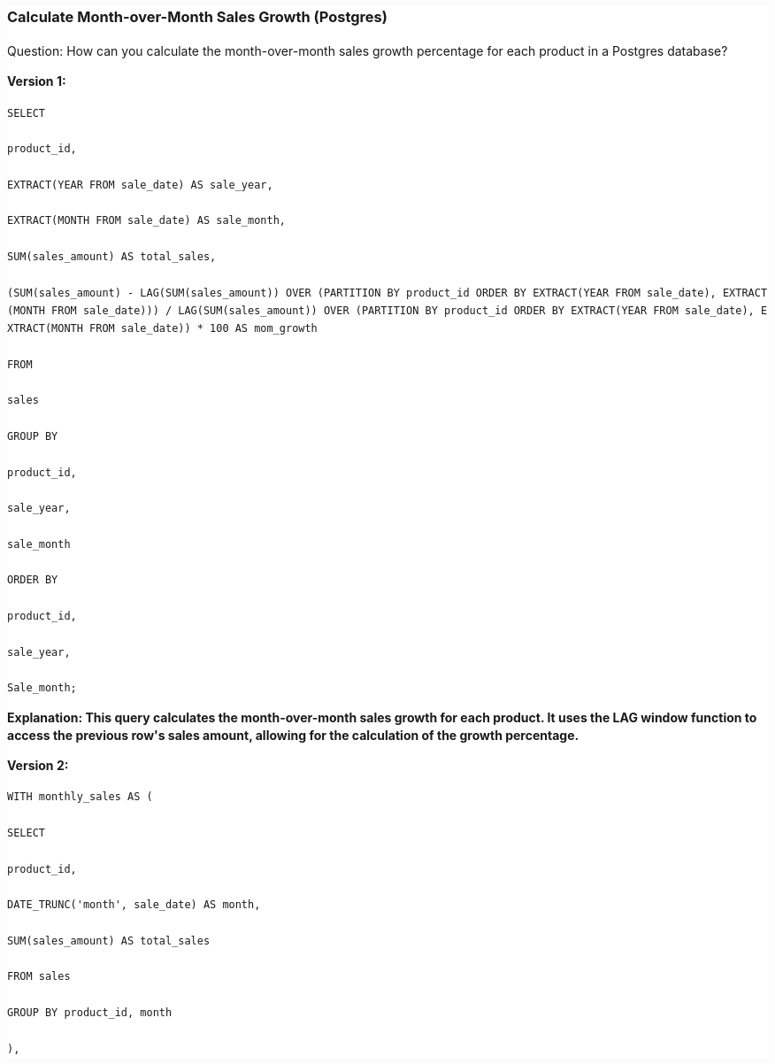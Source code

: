 ### **Calculate Month-over-Month Sales Growth (Postgres)**

Question: How can you calculate the month-over-month sales growth percentage for each product in a Postgres database?

**Version 1:**

```
SELECT

product_id,

EXTRACT(YEAR FROM sale_date) AS sale_year,

EXTRACT(MONTH FROM sale_date) AS sale_month,

SUM(sales_amount) AS total_sales,

(SUM(sales_amount) - LAG(SUM(sales_amount)) OVER (PARTITION BY product_id ORDER BY EXTRACT(YEAR FROM sale_date), EXTRACT(MONTH FROM sale_date))) / LAG(SUM(sales_amount)) OVER (PARTITION BY product_id ORDER BY EXTRACT(YEAR FROM sale_date), EXTRACT(MONTH FROM sale_date)) * 100 AS mom_growth

FROM

sales

GROUP BY

product_id,

sale_year,

sale_month

ORDER BY

product_id,

sale_year,

Sale_month;
```

**Explanation: This query calculates the month-over-month sales growth for each product. It uses the LAG window function to access the previous row's sales amount, allowing for the calculation of the growth percentage.**

**Version 2:**

```
WITH monthly_sales AS (

SELECT

product_id,

DATE_TRUNC('month', sale_date) AS month,

SUM(sales_amount) AS total_sales

FROM sales

GROUP BY product_id, month

),

```